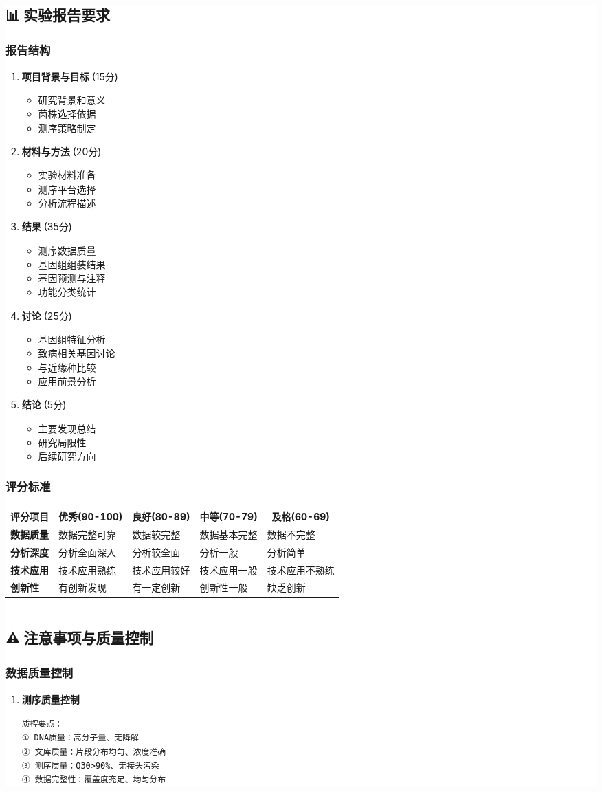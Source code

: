 ## 📊 实验报告要求

### **报告结构**

1. **项目背景与目标** (15分)
   - 研究背景和意义
   - 菌株选择依据
   - 测序策略制定

2. **材料与方法** (20分)
   - 实验材料准备
   - 测序平台选择
   - 分析流程描述

3. **结果** (35分)
   - 测序数据质量
   - 基因组组装结果
   - 基因预测与注释
   - 功能分类统计

4. **讨论** (25分)
   - 基因组特征分析
   - 致病相关基因讨论
   - 与近缘种比较
   - 应用前景分析

5. **结论** (5分)
   - 主要发现总结
   - 研究局限性
   - 后续研究方向

### **评分标准**

| 评分项目 | 优秀(90-100) | 良好(80-89) | 中等(70-79) | 及格(60-69) |
|---------|-------------|-------------|-------------|-------------|
| **数据质量** | 数据完整可靠 | 数据较完整 | 数据基本完整 | 数据不完整 |
| **分析深度** | 分析全面深入 | 分析较全面 | 分析一般 | 分析简单 |
| **技术应用** | 技术应用熟练 | 技术应用较好 | 技术应用一般 | 技术应用不熟练 |
| **创新性** | 有创新发现 | 有一定创新 | 创新性一般 | 缺乏创新 |

---

## ⚠️ 注意事项与质量控制

### **数据质量控制**

1. **测序质量控制**
   ```
   质控要点：
   ① DNA质量：高分子量、无降解
   ② 文库质量：片段分布均匀、浓度准确
   ③ 测序质量：Q30>90%、无接头污染
   ④ 数据完整性：覆盖度充足、均匀分布
   ```
